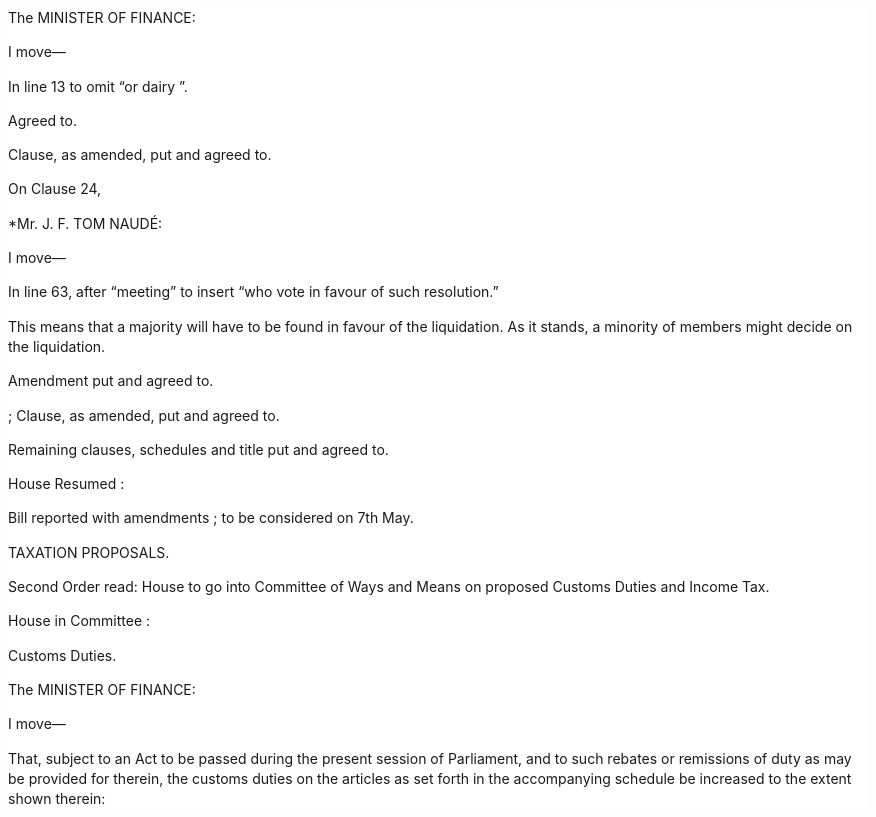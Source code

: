 <speech by="#minister_of_finance">

<from>The <person refersTo="hansard_za">MINISTER OF FINANCE</person>:</from>

<p>I move&#x2014;</p>

<block name="quote">In line 13 to omit &#x201C;or dairy &#x201D;.</block>

<p>Agreed to.</p>

<p>Clause, as amended, put and agreed to.</p>

<p>On Clause 24,</p>

</speech>

<speech by="#tom_naud&#x00E9;">

<from>*Mr. <person refersTo="hansard_za">J. F. TOM NAUD&#x00C9;</person>:</from>

<p>I move&#x2014;</p>

<block name="quote">In line 63, after &#x201C;meeting&#x201D; to insert &#x201C;who vote in favour of such resolution.&#x201D;</block>

<p>This means that a majority will have to be found in favour of the liquidation. As it stands, a minority of members might decide on the liquidation.</p>

<p>Amendment put and agreed to.</p>

<p>; Clause, as amended, put and agreed to.</p>

<p><span class="col_3229-3230" refersTo="page_0567"/>Remaining clauses, schedules and title put and agreed to.</p>

<p>House Resumed :</p>

<p>Bill reported with amendments ; to be considered on 7th May.</p>

</speech>

</debateSection>

<debateSection name="#taxation_proposals">

<heading>TAXATION PROPOSALS.</heading>

<p>Second Order read: House to go into Committee of Ways and Means on proposed Customs Duties and Income Tax.</p>

<p>House in Committee :</p>

<debateSection name="#customs_duties">

<heading>Customs Duties.</heading>

<speech by="#minister_of_finance">

<from>The <person refersTo="hansard_za">MINISTER OF FINANCE</person>:</from>

<p>I move&#x2014;</p>

<block name="quote">That, subject to an Act to be passed during the present session of Parliament, and to such rebates or remissions of duty as may be provided for therein, the customs duties on the articles as set forth in the accompanying schedule be increased to the extent shown therein:</block>
